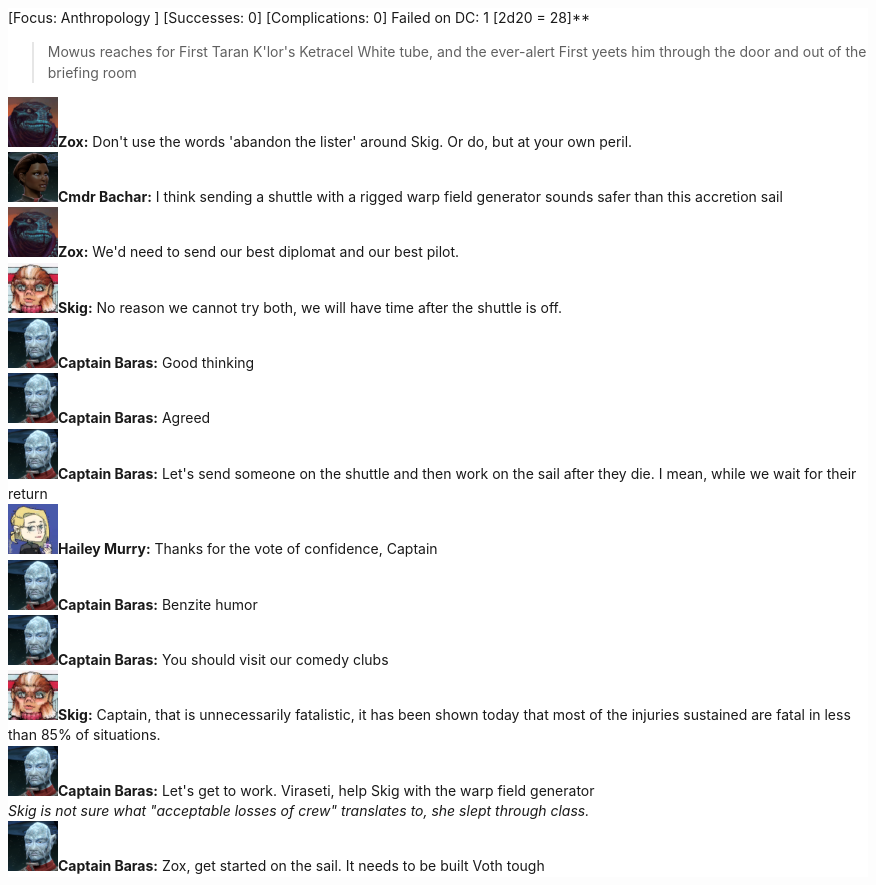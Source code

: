 [Focus: Anthropology ]
[Successes: 0] [Complications: 0]
Failed on DC: 1 [2d20 = 28]**<br />
>Mowus reaches for First Taran K'lor's Ketracel White tube, and the ever-alert First yeets him through the door and out of the briefing room<br />

![](../images/zox.png)**Zox:** Don't use the words 'abandon the lister' around Skig. Or do, but at your own peril.<br />
![](../images/bachar.png)**Cmdr Bachar:** I think sending a shuttle with a rigged warp field generator sounds safer than this accretion sail<br />
![](../images/zox.png)**Zox:** We'd need to send our best diplomat and our best pilot.<br />
![](../images/skig.png)**Skig:** No reason we cannot try both, we will have time after the shuttle is off.<br />
![](../images/baras.png)**Captain Baras:** Good thinking<br />
![](../images/baras.png)**Captain Baras:** Agreed<br />
![](../images/baras.png)**Captain Baras:** Let's send someone on the shuttle and then work on the sail after they die. I mean, while we wait for their return<br />
![](../images/murry.png)**Hailey Murry:** Thanks for the vote of confidence, Captain<br />
![](../images/baras.png)**Captain Baras:** Benzite humor<br />
![](../images/baras.png)**Captain Baras:** You should visit our comedy clubs<br />
![](../images/skig.png)**Skig:** Captain, that is unnecessarily fatalistic, it has been shown today that most of the injuries sustained are fatal in less than 85% of situations.<br />
![](../images/baras.png)**Captain Baras:** Let's get to work. Viraseti, help Skig with the warp field generator<br />
*Skig is not sure what "acceptable losses of crew" translates to, she slept through class.*<br />
![](../images/baras.png)**Captain Baras:** Zox, get started on the sail. It needs to be built Voth tough<br />